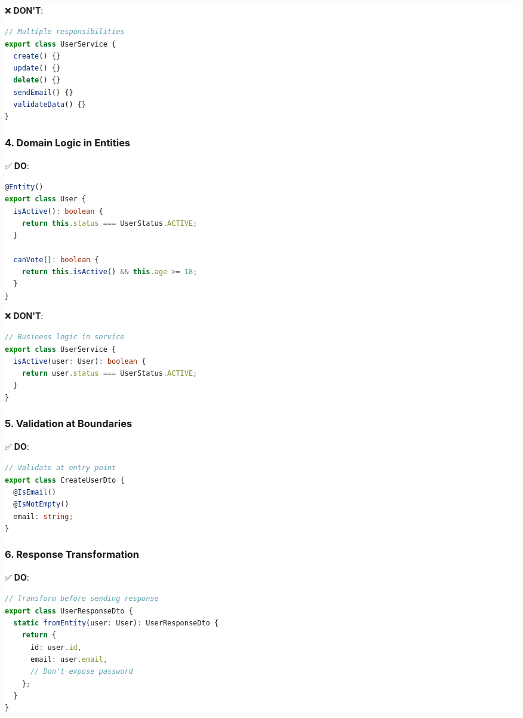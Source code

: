 ❌ **DON'T**:
```typescript
// Multiple responsibilities
export class UserService {
  create() {}
  update() {}
  delete() {}
  sendEmail() {}
  validateData() {}
}
```

### 4. Domain Logic in Entities

✅ **DO**:
```typescript
@Entity()
export class User {
  isActive(): boolean {
    return this.status === UserStatus.ACTIVE;
  }

  canVote(): boolean {
    return this.isActive() && this.age >= 18;
  }
}
```

❌ **DON'T**:
```typescript
// Business logic in service
export class UserService {
  isActive(user: User): boolean {
    return user.status === UserStatus.ACTIVE;
  }
}
```

### 5. Validation at Boundaries

✅ **DO**:
```typescript
// Validate at entry point
export class CreateUserDto {
  @IsEmail()
  @IsNotEmpty()
  email: string;
}
```

### 6. Response Transformation

✅ **DO**:
```typescript
// Transform before sending response
export class UserResponseDto {
  static fromEntity(user: User): UserResponseDto {
    return {
      id: user.id,
      email: user.email,
      // Don't expose password
    };
  }
}
```
